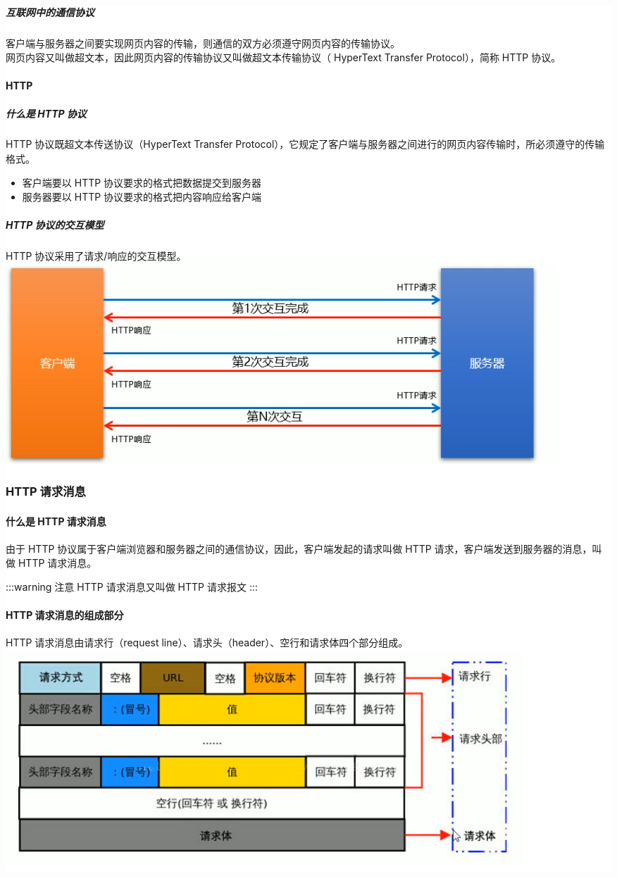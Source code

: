 ##### 互联网中的通信协议

客户端与服务器之间要实现网页内容的传输，则通信的双方必须遵守网页内容的传输协议。 <br />
网页内容又叫做超文本，因此网页内容的传输协议又叫做超文本传输协议（ HyperText Transfer Protocol），简称 HTTP 协议。 <br />

#### HTTP

##### 什么是 HTTP 协议

HTTP 协议既超文本传送协议（HyperText Transfer Protocol），它规定了客户端与服务器之间进行的网页内容传输时，所必须遵守的传输格式。 <br />

- 客户端要以 HTTP 协议要求的格式把数据提交到服务器
- 服务器要以 HTTP 协议要求的格式把内容响应给客户端

##### HTTP 协议的交互模型

HTTP 协议采用了请求/响应的交互模型。 <br />
![](./ajaximgs/35.png)

### HTTP 请求消息

#### 什么是 HTTP 请求消息

由于 HTTP 协议属于客户端浏览器和服务器之间的通信协议，因此，客户端发起的请求叫做 HTTP 请求，客户端发送到服务器的消息，叫做 HTTP 请求消息。 <br />

:::warning 注意
HTTP 请求消息又叫做 HTTP 请求报文
:::

#### HTTP 请求消息的组成部分

HTTP 请求消息由请求行（request line）、请求头（header）、空行和请求体四个部分组成。 <br />
![](./ajaximgs/36.png)
